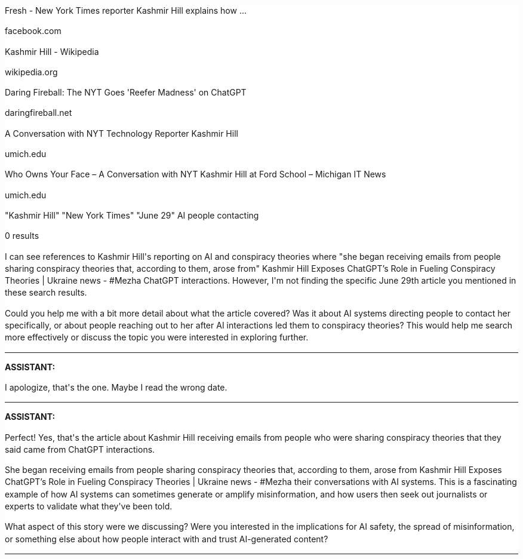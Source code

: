 Fresh - New York Times reporter Kashmir Hill explains how ...

facebook.com

Kashmir Hill - Wikipedia

wikipedia.org

Daring Fireball: The NYT Goes 'Reefer Madness' on ChatGPT

daringfireball.net

A Conversation with NYT Technology Reporter Kashmir Hill

umich.edu

Who Owns Your Face – A Conversation with NYT Kashmir Hill at Ford School – Michigan IT News

umich.edu

"Kashmir Hill" "New York Times" "June 29" AI people contacting

0 results

I can see references to Kashmir Hill's reporting on AI and conspiracy theories where "she began receiving emails from people sharing conspiracy theories that, according to them, arose from" 
Kashmir Hill Exposes ChatGPT’s Role in Fueling Conspiracy Theories | Ukraine news - #Mezha
 ChatGPT interactions. However, I'm not finding the specific June 29th article you mentioned in these search results.

Could you help me with a bit more detail about what the article covered? Was it about AI systems directing people to contact her specifically, or about people reaching out to her after AI interactions led them to conspiracy theories? This would help me search more effectively or discuss the topic you were interested in exploring further.

---

**ASSISTANT:**

I apologize, that's the one. Maybe I read the wrong date.

---

**ASSISTANT:**

Perfect! Yes, that's the article about Kashmir Hill receiving emails from people who were sharing conspiracy theories that they said came from ChatGPT interactions.

She began receiving emails from people sharing conspiracy theories that, according to them, arose from 
Kashmir Hill Exposes ChatGPT’s Role in Fueling Conspiracy Theories | Ukraine news - #Mezha
 their conversations with AI systems. This is a fascinating example of how AI systems can sometimes generate or amplify misinformation, and how users then seek out journalists or experts to validate what they've been told.

What aspect of this story were we discussing? Were you interested in the implications for AI safety, the spread of misinformation, or something else about how people interact with and trust AI-generated content?

---
